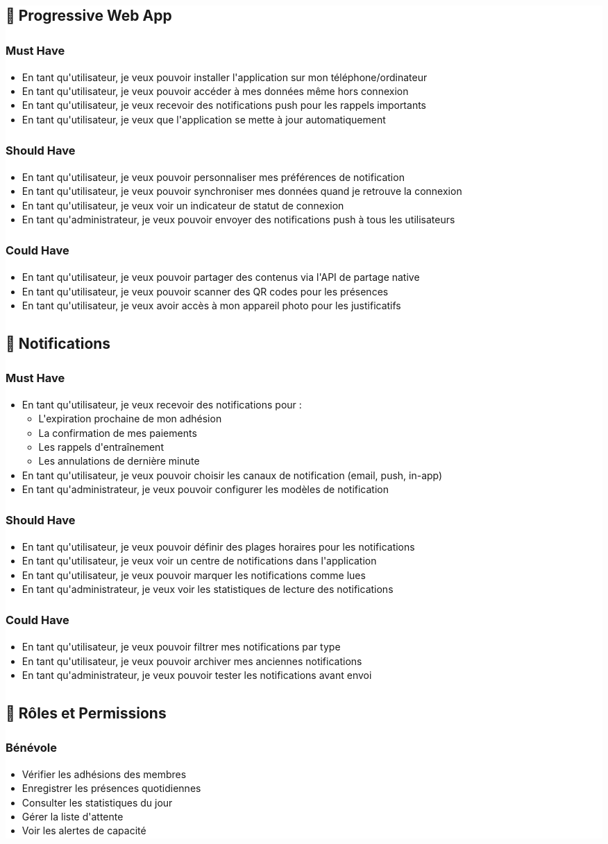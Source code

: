 ## 📱 Progressive Web App

### Must Have
- En tant qu'utilisateur, je veux pouvoir installer l'application sur mon téléphone/ordinateur
- En tant qu'utilisateur, je veux pouvoir accéder à mes données même hors connexion
- En tant qu'utilisateur, je veux recevoir des notifications push pour les rappels importants
- En tant qu'utilisateur, je veux que l'application se mette à jour automatiquement

### Should Have
- En tant qu'utilisateur, je veux pouvoir personnaliser mes préférences de notification
- En tant qu'utilisateur, je veux pouvoir synchroniser mes données quand je retrouve la connexion
- En tant qu'utilisateur, je veux voir un indicateur de statut de connexion
- En tant qu'administrateur, je veux pouvoir envoyer des notifications push à tous les utilisateurs

### Could Have
- En tant qu'utilisateur, je veux pouvoir partager des contenus via l'API de partage native
- En tant qu'utilisateur, je veux pouvoir scanner des QR codes pour les présences
- En tant qu'utilisateur, je veux avoir accès à mon appareil photo pour les justificatifs

## 📨 Notifications

### Must Have
- En tant qu'utilisateur, je veux recevoir des notifications pour :
  * L'expiration prochaine de mon adhésion
  * La confirmation de mes paiements
  * Les rappels d'entraînement
  * Les annulations de dernière minute
- En tant qu'utilisateur, je veux pouvoir choisir les canaux de notification (email, push, in-app)
- En tant qu'administrateur, je veux pouvoir configurer les modèles de notification

### Should Have
- En tant qu'utilisateur, je veux pouvoir définir des plages horaires pour les notifications
- En tant qu'utilisateur, je veux voir un centre de notifications dans l'application
- En tant qu'utilisateur, je veux pouvoir marquer les notifications comme lues
- En tant qu'administrateur, je veux voir les statistiques de lecture des notifications

### Could Have
- En tant qu'utilisateur, je veux pouvoir filtrer mes notifications par type
- En tant qu'utilisateur, je veux pouvoir archiver mes anciennes notifications
- En tant qu'administrateur, je veux pouvoir tester les notifications avant envoi

## 🔐 Rôles et Permissions

### Bénévole
- Vérifier les adhésions des membres
- Enregistrer les présences quotidiennes
- Consulter les statistiques du jour
- Gérer la liste d'attente
- Voir les alertes de capacité
